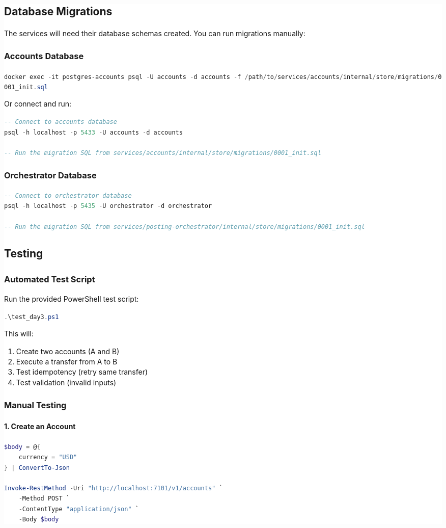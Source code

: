 ## Database Migrations

The services will need their database schemas created. You can run migrations manually:

### Accounts Database
```powershell
docker exec -it postgres-accounts psql -U accounts -d accounts -f /path/to/services/accounts/internal/store/migrations/0001_init.sql
```

Or connect and run:
```sql
-- Connect to accounts database
psql -h localhost -p 5433 -U accounts -d accounts

-- Run the migration SQL from services/accounts/internal/store/migrations/0001_init.sql
```

### Orchestrator Database
```sql
-- Connect to orchestrator database
psql -h localhost -p 5435 -U orchestrator -d orchestrator

-- Run the migration SQL from services/posting-orchestrator/internal/store/migrations/0001_init.sql
```

## Testing

### Automated Test Script

Run the provided PowerShell test script:
```powershell
.\test_day3.ps1
```

This will:
1. Create two accounts (A and B)
2. Execute a transfer from A to B
3. Test idempotency (retry same transfer)
4. Test validation (invalid inputs)

### Manual Testing

#### 1. Create an Account
```powershell
$body = @{
    currency = "USD"
} | ConvertTo-Json

Invoke-RestMethod -Uri "http://localhost:7101/v1/accounts" `
    -Method POST `
    -ContentType "application/json" `
    -Body $body
```
